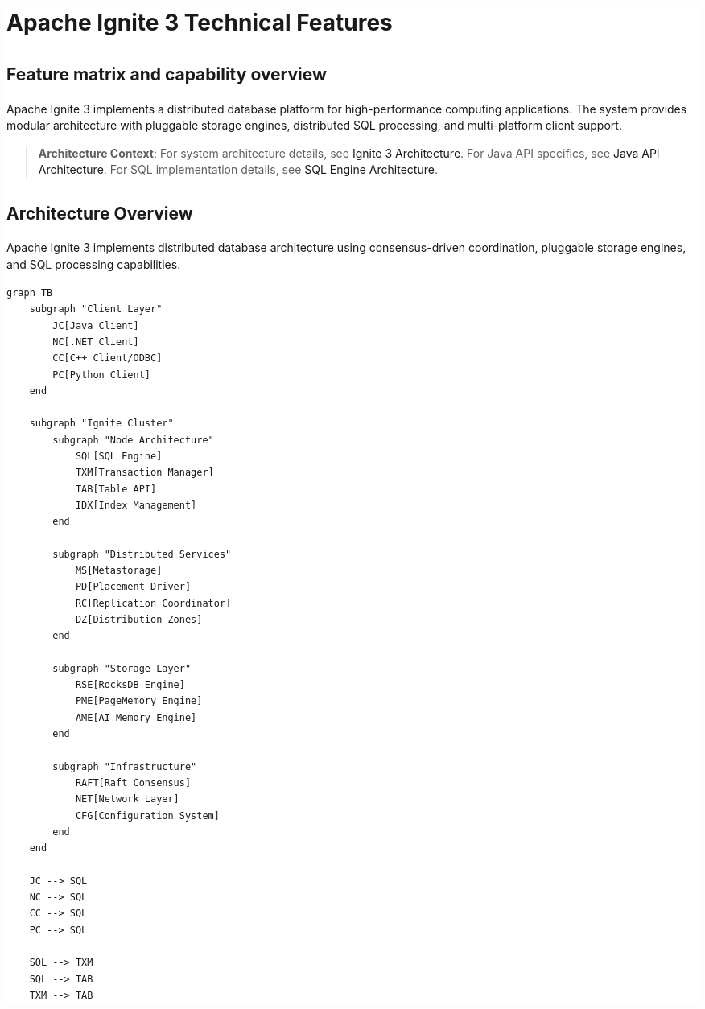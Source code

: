 

# Apache Ignite 3 Technical Features

## Feature matrix and capability overview

Apache Ignite 3 implements a distributed database platform for high-performance computing applications. The system provides modular architecture with pluggable storage engines, distributed SQL processing, and multi-platform client support.

> **Architecture Context**: For system architecture details, see [Ignite 3 Architecture](./ignite3-arch.md). For Java API specifics, see [Java API Architecture](./java-api-arch.md). For SQL implementation details, see [SQL Engine Architecture](./sql-engine-arch.md).

## Architecture Overview

Apache Ignite 3 implements distributed database architecture using consensus-driven coordination, pluggable storage engines, and SQL processing capabilities.

```mermaid
graph TB
    subgraph "Client Layer"
        JC[Java Client]
        NC[.NET Client]
        CC[C++ Client/ODBC]
        PC[Python Client]
    end
    
    subgraph "Ignite Cluster"
        subgraph "Node Architecture"
            SQL[SQL Engine]
            TXM[Transaction Manager]
            TAB[Table API]
            IDX[Index Management]
        end
        
        subgraph "Distributed Services"
            MS[Metastorage]
            PD[Placement Driver]
            RC[Replication Coordinator]
            DZ[Distribution Zones]
        end
        
        subgraph "Storage Layer"
            RSE[RocksDB Engine]
            PME[PageMemory Engine]
            AME[AI Memory Engine]
        end
        
        subgraph "Infrastructure"
            RAFT[Raft Consensus]
            NET[Network Layer]
            CFG[Configuration System]
        end
    end
    
    JC --> SQL
    NC --> SQL
    CC --> SQL
    PC --> SQL
    
    SQL --> TXM
    SQL --> TAB
    TXM --> TAB
```